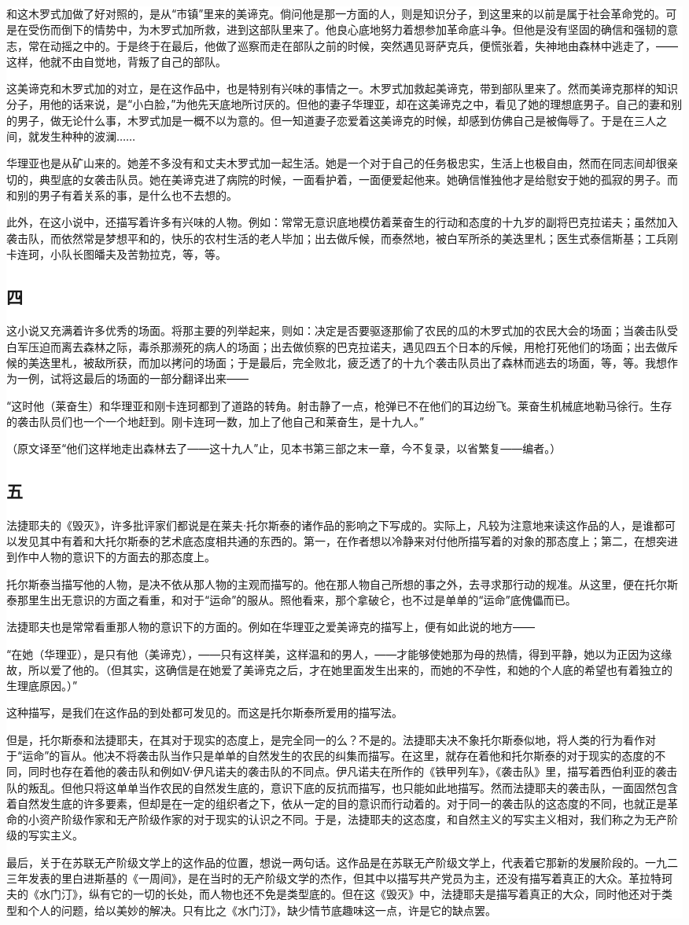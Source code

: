 和这木罗式加做了好对照的，是从“市镇”里来的美谛克。倘问他是那一方面的人，则是知识分子，到这里来的以前是属于社会革命党的。可是在受伤而倒下的情势中，为木罗式加所救，进到这部队里来了。他良心底地努力着想参加革命底斗争。但他是没有坚固的确信和强韧的意志，常在动摇之中的。于是终于在最后，他做了巡察而走在部队之前的时候，突然遇见哥萨克兵，便慌张着，失神地由森林中逃走了，——这样，他就不由自觉地，背叛了自己的部队。

这美谛克和木罗式加的对立，是在这作品中，也是特别有兴味的事情之一。木罗式加救起美谛克，带到部队里来了。然而美谛克那样的知识分子，用他的话来说，是“小白脸，”为他先天底地所讨厌的。但他的妻子华理亚，却在这美谛克之中，看见了她的理想底男子。自己的妻和别的男子，做无论什么事，木罗式加是一概不以为意的。但一知道妻子恋爱着这美谛克的时候，却感到仿佛自己是被侮辱了。于是在三人之间，就发生种种的波澜……

华理亚也是从矿山来的。她差不多没有和丈夫木罗式加一起生活。她是一个对于自己的任务极忠实，生活上也极自由，然而在同志间却很亲切的，典型底的女袭击队员。她在美谛克进了病院的时候，一面看护着，一面便爱起他来。她确信惟独他才是给慰安于她的孤寂的男子。而和别的男子有着关系的事，是什么也不去想的。

此外，在这小说中，还描写着许多有兴味的人物。例如：常常无意识底地模仿着莱奋生的行动和态度的十九岁的副将巴克拉诺夫；虽然加入袭击队，而依然常是梦想平和的，快乐的农村生活的老人毕加；出去做斥候，而泰然地，被白军所杀的美迭里札；医生式泰信斯基；工兵刚卡连珂，小队长图皤夫及苦勃拉克，等，等。

  

  

## 四

  

这小说又充满着许多优秀的场面。将那主要的列举起来，则如：决定是否要驱逐那偷了农民的瓜的木罗式加的农民大会的场面；当袭击队受白军压迫而离去森林之际，毒杀那濒死的病人的场面；出去做侦察的巴克拉诺夫，遇见四五个日本的斥候，用枪打死他们的场面；出去做斥候的美迭里札，被敌所获，而加以拷问的场面；于是最后，完全败北，疲乏透了的十九个袭击队员出了森林而逃去的场面，等，等。我想作为一例，试将这最后的场面的一部分翻译出来——

“这时他（莱奋生）和华理亚和刚卡连珂都到了道路的转角。射击静了一点，枪弹已不在他们的耳边纷飞。莱奋生机械底地勒马徐行。生存的袭击队员们也一个一个地赶到。刚卡连珂一数，加上了他自己和莱奋生，是十九人。”

  

（原文译至“他们这样地走出森林去了——这十九人”止，见本书第三部之末一章，今不复录，以省繁复——编者。）

  

  

## 五

  

法捷耶夫的《毁灭》，许多批评家们都说是在莱夫·托尔斯泰的诸作品的影响之下写成的。实际上，凡较为注意地来读这作品的人，是谁都可以发见其中有着和大托尔斯泰的艺术底态度相共通的东西的。第一，在作者想以冷静来对付他所描写着的对象的那态度上；第二，在想突进到作中人物的意识下的方面去的那态度上。

托尔斯泰当描写他的人物，是决不依从那人物的主观而描写的。他在那人物自己所想的事之外，去寻求那行动的规准。从这里，便在托尔斯泰那里生出无意识的方面之看重，和对于“运命”的服从。照他看来，那个拿破仑，也不过是单单的“运命”底傀儡而已。

法捷耶夫也是常常看重那人物的意识下的方面的。例如在华理亚之爱美谛克的描写上，便有如此说的地方——

“在她（华理亚），是只有他（美谛克），——只有这样美，这样温和的男人，——才能够使她那为母的热情，得到平静，她以为正因为这缘故，所以爱了他的。（但其实，这确信是在她爱了美谛克之后，才在她里面发生出来的，而她的不孕性，和她的个人底的希望也有着独立的生理底原因。）”

这种描写，是我们在这作品的到处都可发见的。而这是托尔斯泰所爱用的描写法。

但是，托尔斯泰和法捷耶夫，在其对于现实的态度上，是完全同一的么？不是的。法捷耶夫决不象托尔斯泰似地，将人类的行为看作对于“运命”的盲从。他决不将袭击队当作只是单单的自然发生的农民的纠集而描写。在这里，就存在着他和托尔斯泰的对于现实的态度的不同，同时也存在着他的袭击队和例如V·伊凡诺夫的袭击队的不同点。伊凡诺夫在所作的《铁甲列车》，《袭击队》里，描写着西伯利亚的袭击队的叛乱。但他只将这单单当作农民的自然发生底的，意识下底的反抗而描写，也只能如此地描写。然而法捷耶夫的袭击队，一面固然包含着自然发生底的许多要素，但却是在一定的组织者之下，依从一定的目的意识而行动着的。对于同一的袭击队的这态度的不同，也就正是革命的小资产阶级作家和无产阶级作家的对于现实的认识之不同。于是，法捷耶夫的这态度，和自然主义的写实主义相对，我们称之为无产阶级的写实主义。

最后，关于在苏联无产阶级文学上的这作品的位置，想说一两句话。这作品是在苏联无产阶级文学上，代表着它那新的发展阶段的。一九二三年发表的里白进斯基的《一周间》，是在当时的无产阶级文学的杰作，但其中以描写共产党员为主，还没有描写着真正的大众。革拉特珂夫的《水门汀》，纵有它的一切的长处，而人物也还不免是类型底的。但在这《毁灭》中，法捷耶夫是描写着真正的大众，同时他还对于类型和个人的问题，给以美妙的解决。只有比之《水门汀》，缺少情节底趣味这一点，许是它的缺点罢。
